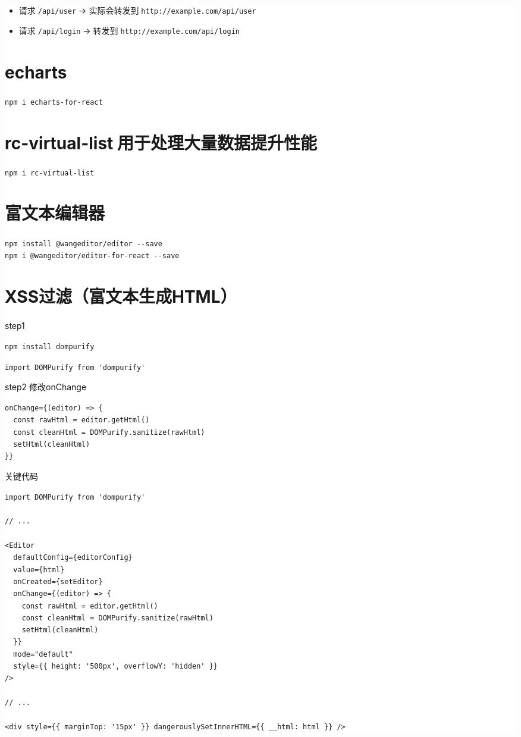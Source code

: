 - 请求 `/api/user` → 实际会转发到 `http://example.com/api/user`
    
- 请求 `/api/login` → 转发到 `http://example.com/api/login`


# echarts
```shell
npm i echarts-for-react
```

# rc-virtual-list 用于处理大量数据提升性能

```shell
npm i rc-virtual-list
```


# 富文本编辑器

```shell
npm install @wangeditor/editor --save
npm i @wangeditor/editor-for-react --save
```

# XSS过滤（富文本生成HTML）
step1 
```shell
npm install dompurify
```

```tsx
import DOMPurify from 'dompurify'
```

step2 修改onChange
```tsx
onChange={(editor) => {
  const rawHtml = editor.getHtml()
  const cleanHtml = DOMPurify.sanitize(rawHtml)
  setHtml(cleanHtml)
}}
```

关键代码
```tsx
import DOMPurify from 'dompurify'

// ...

<Editor
  defaultConfig={editorConfig}
  value={html}
  onCreated={setEditor}
  onChange={(editor) => {
    const rawHtml = editor.getHtml()
    const cleanHtml = DOMPurify.sanitize(rawHtml)
    setHtml(cleanHtml)
  }}
  mode="default"
  style={{ height: '500px', overflowY: 'hidden' }}
/>

// ...

<div style={{ marginTop: '15px' }} dangerouslySetInnerHTML={{ __html: html }} />
```